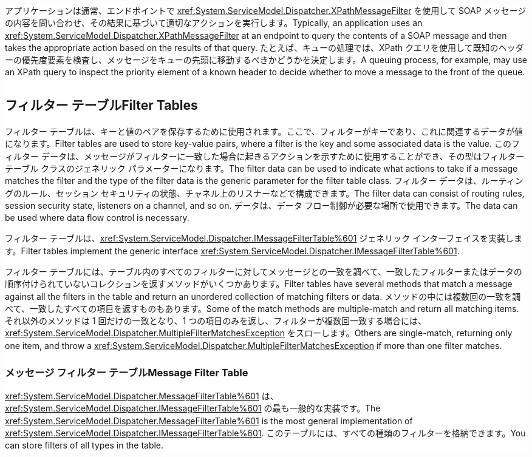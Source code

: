  <span data-ttu-id="c381e-145">アプリケーションは通常、エンドポイントで <xref:System.ServiceModel.Dispatcher.XPathMessageFilter> を使用して SOAP メッセージの内容を問い合わせ、その結果に基づいて適切なアクションを実行します。</span><span class="sxs-lookup"><span data-stu-id="c381e-145">Typically, an application uses an <xref:System.ServiceModel.Dispatcher.XPathMessageFilter> at an endpoint to query the contents of a SOAP message and then takes the appropriate action based on the results of that query.</span></span> <span data-ttu-id="c381e-146">たとえば、キューの処理では、XPath クエリを使用して既知のヘッダーの優先度要素を検査し、メッセージをキューの先頭に移動するべきかどうかを決定します。</span><span class="sxs-lookup"><span data-stu-id="c381e-146">A queuing process, for example, may use an XPath query to inspect the priority element of a known header to decide whether to move a message to the front of the queue.</span></span>  
  
## <a name="filter-tables"></a><span data-ttu-id="c381e-147">フィルター テーブル</span><span class="sxs-lookup"><span data-stu-id="c381e-147">Filter Tables</span></span>  

 <span data-ttu-id="c381e-148">フィルター テーブルは、キーと値のペアを保存するために使用されます。ここで、フィルターがキーであり、これに関連するデータが値になります。</span><span class="sxs-lookup"><span data-stu-id="c381e-148">Filter tables are used to store key-value pairs, where a filter is the key and some associated data is the value.</span></span> <span data-ttu-id="c381e-149">このフィルター データは、メッセージがフィルターに一致した場合に起きるアクションを示すために使用することができ、その型はフィルター テーブル クラスのジェネリック パラメーターになります。</span><span class="sxs-lookup"><span data-stu-id="c381e-149">The filter data can be used to indicate what actions to take if a message matches the filter and the type of the filter data is the generic parameter for the filter table class.</span></span> <span data-ttu-id="c381e-150">フィルター データは、ルーティングのルール、セッション セキュリティの状態、チャネル上のリスナーなどで構成できます。</span><span class="sxs-lookup"><span data-stu-id="c381e-150">The filter data can consist of routing rules, session security state, listeners on a channel, and so on.</span></span> <span data-ttu-id="c381e-151">データは、データ フロー制御が必要な場所で使用できます。</span><span class="sxs-lookup"><span data-stu-id="c381e-151">The data can be used where data flow control is necessary.</span></span>  
  
 <span data-ttu-id="c381e-152">フィルター テーブルは、<xref:System.ServiceModel.Dispatcher.IMessageFilterTable%601> ジェネリック インターフェイスを実装します。</span><span class="sxs-lookup"><span data-stu-id="c381e-152">Filter tables implement the generic interface <xref:System.ServiceModel.Dispatcher.IMessageFilterTable%601>.</span></span>  
  
 <span data-ttu-id="c381e-153">フィルター テーブルには、テーブル内のすべてのフィルターに対してメッセージとの一致を調べて、一致したフィルターまたはデータの順序付けられていないコレクションを返すメソッドがいくつかあります。</span><span class="sxs-lookup"><span data-stu-id="c381e-153">Filter tables have several methods that match a message against all the filters in the table and return an unordered collection of matching filters or data.</span></span> <span data-ttu-id="c381e-154">メソッドの中には複数回の一致を調べて、一致したすべての項目を返すものもあります。</span><span class="sxs-lookup"><span data-stu-id="c381e-154">Some of the match methods are multiple-match and return all matching items.</span></span> <span data-ttu-id="c381e-155">それ以外のメソッドは 1 回だけの一致となり、1 つの項目のみを返し、フィルターが複数回一致する場合には、<xref:System.ServiceModel.Dispatcher.MultipleFilterMatchesException> をスローします。</span><span class="sxs-lookup"><span data-stu-id="c381e-155">Others are single-match, returning only one item, and throw a <xref:System.ServiceModel.Dispatcher.MultipleFilterMatchesException> if more than one filter matches.</span></span>  
  
### <a name="message-filter-table"></a><span data-ttu-id="c381e-156">メッセージ フィルター テーブル</span><span class="sxs-lookup"><span data-stu-id="c381e-156">Message Filter Table</span></span>  

 <span data-ttu-id="c381e-157"><xref:System.ServiceModel.Dispatcher.MessageFilterTable%601> は、<xref:System.ServiceModel.Dispatcher.IMessageFilterTable%601> の最も一般的な実装です。</span><span class="sxs-lookup"><span data-stu-id="c381e-157">The <xref:System.ServiceModel.Dispatcher.MessageFilterTable%601> is the most general implementation of <xref:System.ServiceModel.Dispatcher.IMessageFilterTable%601>.</span></span> <span data-ttu-id="c381e-158">このテーブルには、すべての種類のフィルターを格納できます。</span><span class="sxs-lookup"><span data-stu-id="c381e-158">You can store filters of all types in the table.</span></span>  
  